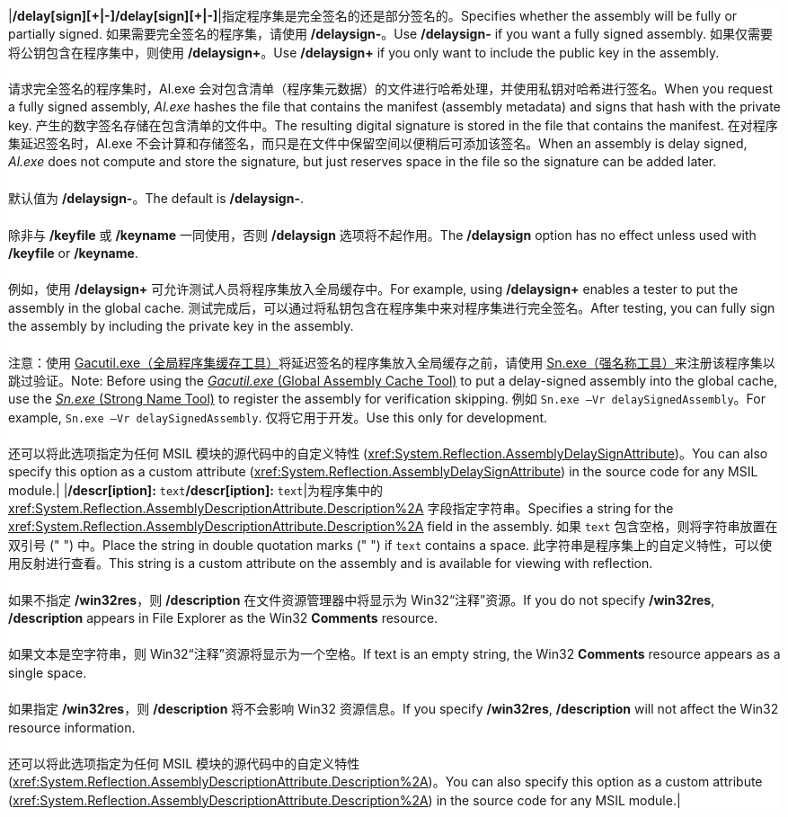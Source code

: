|<span data-ttu-id="a3661-192">**/delay[sign][+|-]**</span><span class="sxs-lookup"><span data-stu-id="a3661-192">**/delay[sign][+&#124;-]**</span></span>|<span data-ttu-id="a3661-193">指定程序集是完全签名的还是部分签名的。</span><span class="sxs-lookup"><span data-stu-id="a3661-193">Specifies whether the assembly will be fully or partially signed.</span></span> <span data-ttu-id="a3661-194">如果需要完全签名的程序集，请使用 **/delaysign-**。</span><span class="sxs-lookup"><span data-stu-id="a3661-194">Use **/delaysign-** if you want a fully signed assembly.</span></span> <span data-ttu-id="a3661-195">如果仅需要将公钥包含在程序集中，则使用 **/delaysign+**。</span><span class="sxs-lookup"><span data-stu-id="a3661-195">Use **/delaysign+** if you only want to include the public key in the assembly.</span></span><br /><br /> <span data-ttu-id="a3661-196">请求完全签名的程序集时，Al.exe 会对包含清单（程序集元数据）的文件进行哈希处理，并使用私钥对哈希进行签名。</span><span class="sxs-lookup"><span data-stu-id="a3661-196">When you request a fully signed assembly, *Al.exe* hashes the file that contains the manifest (assembly metadata) and signs that hash with the private key.</span></span> <span data-ttu-id="a3661-197">产生的数字签名存储在包含清单的文件中。</span><span class="sxs-lookup"><span data-stu-id="a3661-197">The resulting digital signature is stored in the file that contains the manifest.</span></span> <span data-ttu-id="a3661-198">在对程序集延迟签名时，Al.exe 不会计算和存储签名，而只是在文件中保留空间以便稍后可添加该签名。</span><span class="sxs-lookup"><span data-stu-id="a3661-198">When an assembly is delay signed, *Al.exe* does not compute and store the signature, but just reserves space in the file so the signature can be added later.</span></span><br /><br /> <span data-ttu-id="a3661-199">默认值为 **/delaysign-**。</span><span class="sxs-lookup"><span data-stu-id="a3661-199">The default is **/delaysign-**.</span></span><br /><br /> <span data-ttu-id="a3661-200">除非与 **/keyfile** 或 **/keyname** 一同使用，否则 **/delaysign** 选项将不起作用。</span><span class="sxs-lookup"><span data-stu-id="a3661-200">The **/delaysign** option has no effect unless used with **/keyfile** or **/keyname**.</span></span><br /><br /> <span data-ttu-id="a3661-201">例如，使用 **/delaysign+** 可允许测试人员将程序集放入全局缓存中。</span><span class="sxs-lookup"><span data-stu-id="a3661-201">For example, using **/delaysign+** enables a tester to put the assembly in the global cache.</span></span> <span data-ttu-id="a3661-202">测试完成后，可以通过将私钥包含在程序集中来对程序集进行完全签名。</span><span class="sxs-lookup"><span data-stu-id="a3661-202">After testing, you can fully sign the assembly by including the private key in the assembly.</span></span><br /><br /> <span data-ttu-id="a3661-203">注意：使用 [Gacutil.exe（全局程序集缓存工具）](../../../docs/framework/tools/gacutil-exe-gac-tool.md)将延迟签名的程序集放入全局缓存之前，请使用 [Sn.exe（强名称工具）](../../../docs/framework/tools/sn-exe-strong-name-tool.md)来注册该程序集以跳过验证。</span><span class="sxs-lookup"><span data-stu-id="a3661-203">Note: Before using the [*Gacutil.exe* (Global Assembly Cache Tool)](../../../docs/framework/tools/gacutil-exe-gac-tool.md) to put a delay-signed assembly into the global cache, use the [*Sn.exe* (Strong Name Tool)](../../../docs/framework/tools/sn-exe-strong-name-tool.md) to register the assembly for verification skipping.</span></span> <span data-ttu-id="a3661-204">例如 `Sn.exe –Vr delaySignedAssembly`。</span><span class="sxs-lookup"><span data-stu-id="a3661-204">For example, `Sn.exe –Vr delaySignedAssembly`.</span></span> <span data-ttu-id="a3661-205">仅将它用于开发。</span><span class="sxs-lookup"><span data-stu-id="a3661-205">Use this only for development.</span></span><br /><br /> <span data-ttu-id="a3661-206">还可以将此选项指定为任何 MSIL 模块的源代码中的自定义特性 (<xref:System.Reflection.AssemblyDelaySignAttribute>)。</span><span class="sxs-lookup"><span data-stu-id="a3661-206">You can also specify this option as a custom attribute (<xref:System.Reflection.AssemblyDelaySignAttribute>) in the source code for any MSIL module.</span></span>|
|<span data-ttu-id="a3661-207">**/descr[iption]:** `text`</span><span class="sxs-lookup"><span data-stu-id="a3661-207">**/descr[iption]:** `text`</span></span>|<span data-ttu-id="a3661-208">为程序集中的 <xref:System.Reflection.AssemblyDescriptionAttribute.Description%2A> 字段指定字符串。</span><span class="sxs-lookup"><span data-stu-id="a3661-208">Specifies a string for the <xref:System.Reflection.AssemblyDescriptionAttribute.Description%2A> field in the assembly.</span></span> <span data-ttu-id="a3661-209">如果 `text` 包含空格，则将字符串放置在双引号 (" ") 中。</span><span class="sxs-lookup"><span data-stu-id="a3661-209">Place the string in double quotation marks (" ") if `text` contains a space.</span></span> <span data-ttu-id="a3661-210">此字符串是程序集上的自定义特性，可以使用反射进行查看。</span><span class="sxs-lookup"><span data-stu-id="a3661-210">This string is a custom attribute on the assembly and is available for viewing with reflection.</span></span><br /><br /> <span data-ttu-id="a3661-211">如果不指定 **/win32res**，则 **/description** 在文件资源管理器中将显示为 Win32“注释”资源。</span><span class="sxs-lookup"><span data-stu-id="a3661-211">If you do not specify **/win32res**, **/description** appears in File Explorer as the Win32 **Comments** resource.</span></span><br /><br /> <span data-ttu-id="a3661-212">如果文本是空字符串，则 Win32“注释”资源将显示为一个空格。</span><span class="sxs-lookup"><span data-stu-id="a3661-212">If text is an empty string, the Win32 **Comments** resource appears as a single space.</span></span><br /><br /> <span data-ttu-id="a3661-213">如果指定 **/win32res**，则 **/description** 将不会影响 Win32 资源信息。</span><span class="sxs-lookup"><span data-stu-id="a3661-213">If you specify **/win32res**, **/description** will not affect the Win32 resource information.</span></span><br /><br /> <span data-ttu-id="a3661-214">还可以将此选项指定为任何 MSIL 模块的源代码中的自定义特性 (<xref:System.Reflection.AssemblyDescriptionAttribute.Description%2A>)。</span><span class="sxs-lookup"><span data-stu-id="a3661-214">You can also specify this option as a custom attribute (<xref:System.Reflection.AssemblyDescriptionAttribute.Description%2A>) in the source code for any MSIL module.</span></span>|